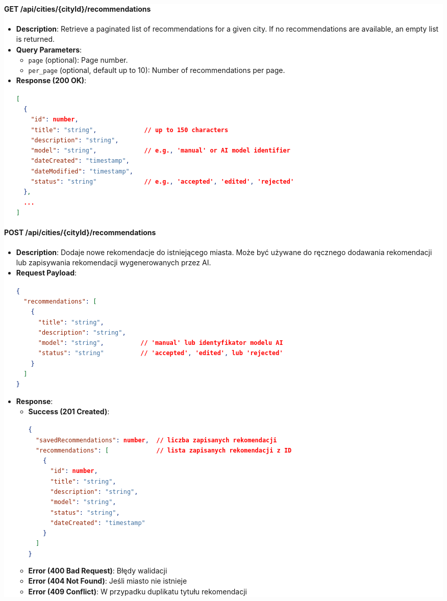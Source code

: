 #### GET /api/cities/{cityId}/recommendations
- **Description**: Retrieve a paginated list of recommendations for a given city. If no recommendations are available, an empty list is returned.
- **Query Parameters**:
  - `page` (optional): Page number.
  - `per_page` (optional, default up to 10): Number of recommendations per page.
- **Response (200 OK)**:
  ```json
  [
    {
      "id": number,
      "title": "string",             // up to 150 characters
      "description": "string",
      "model": "string",             // e.g., 'manual' or AI model identifier
      "dateCreated": "timestamp",
      "dateModified": "timestamp",
      "status": "string"             // e.g., 'accepted', 'edited', 'rejected'
    },
    ...
  ]
  ```

#### POST /api/cities/{cityId}/recommendations
- **Description**: Dodaje nowe rekomendacje do istniejącego miasta. Może być używane do ręcznego dodawania rekomendacji lub zapisywania rekomendacji wygenerowanych przez AI.
- **Request Payload**:
  ```json
  {
    "recommendations": [
      {
        "title": "string",
        "description": "string",
        "model": "string",          // 'manual' lub identyfikator modelu AI
        "status": "string"          // 'accepted', 'edited', lub 'rejected'
      }
    ]
  }
  ```
- **Response**:
  - **Success (201 Created)**:
    ```json
    {
      "savedRecommendations": number,  // liczba zapisanych rekomendacji
      "recommendations": [             // lista zapisanych rekomendacji z ID
        {
          "id": number,
          "title": "string",
          "description": "string",
          "model": "string",
          "status": "string",
          "dateCreated": "timestamp"
        }
      ]
    }
    ```
  - **Error (400 Bad Request)**: Błędy walidacji
  - **Error (404 Not Found)**: Jeśli miasto nie istnieje
  - **Error (409 Conflict)**: W przypadku duplikatu tytułu rekomendacji
